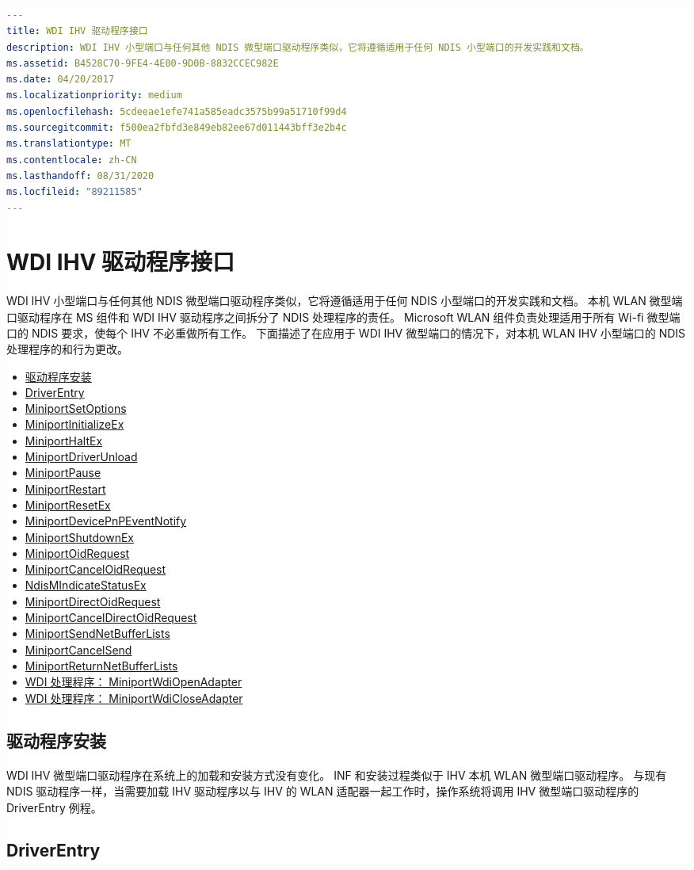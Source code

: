 ```yaml
---
title: WDI IHV 驱动程序接口
description: WDI IHV 小型端口与任何其他 NDIS 微型端口驱动程序类似，它将遵循适用于任何 NDIS 小型端口的开发实践和文档。
ms.assetid: B4528C70-9FE4-4E00-9D0B-8832CCEC982E
ms.date: 04/20/2017
ms.localizationpriority: medium
ms.openlocfilehash: 5cdeeae1efe741a585eadc3575b99a51710f99d4
ms.sourcegitcommit: f500ea2fbfd3e849eb82ee67d011443bff3e2b4c
ms.translationtype: MT
ms.contentlocale: zh-CN
ms.lasthandoff: 08/31/2020
ms.locfileid: "89211585"
---
```

# <a name="wdi-ihv-driver-interfaces"></a>WDI IHV 驱动程序接口


WDI IHV 小型端口与任何其他 NDIS 微型端口驱动程序类似，它将遵循适用于任何 NDIS 小型端口的开发实践和文档。 本机 WLAN 微型端口驱动程序在 MS 组件和 WDI IHV 驱动程序之间拆分了 NDIS 处理程序的责任。 Microsoft WLAN 组件负责处理适用于所有 Wi-fi 微型端口的 NDIS 要求，使每个 IHV 不必重做所有工作。 下面描述了在应用于 WDI IHV 微型端口的情况下，对本机 WLAN IHV 小型端口的 NDIS 处理程序的和行为更改。

-   [驱动程序安装](#driver-installation)
-   [DriverEntry](#driverentry)
-   [MiniportSetOptions](#miniportsetoptions)
-   [MiniportInitializeEx](#miniportinitializeex)
-   [MiniportHaltEx](#miniporthaltex)
-   [MiniportDriverUnload](#miniportdriverunload)
-   [MiniportPause](#miniportpause)
-   [MiniportRestart](#miniportrestart)
-   [MiniportResetEx](#miniportresetex)
-   [MiniportDevicePnPEventNotify](#miniportdevicepnpeventnotify)
-   [MiniportShutdownEx](#miniportshutdownex)
-   [MiniportOidRequest](#miniportoidrequest)
-   [MiniportCancelOidRequest](#miniportcanceloidrequest)
-   [NdisMIndicateStatusEx](#ndismindicatestatusex)
-   [MiniportDirectOidRequest](#miniportdirectoidrequest)
-   [MiniportCancelDirectOidRequest](#miniportcanceldirectoidrequest)
-   [MiniportSendNetBufferLists](#miniportsendnetbufferlists)
-   [MiniportCancelSend](#miniportcancelsend)
-   [MiniportReturnNetBufferLists](#miniportreturnnetbufferlists)
-   [WDI 处理程序： MiniportWdiOpenAdapter](#wdi-handler-miniportwdiopenadapter)
-   [WDI 处理程序： MiniportWdiCloseAdapter](#wdi-handler-miniportwdicloseadapter)

## <a name="driver-installation"></a>驱动程序安装


WDI IHV 微型端口驱动程序在系统上的加载和安装方式没有变化。 INF 和安装过程类似于 IHV 本机 WLAN 微型端口驱动程序。 与现有 NDIS 驱动程序一样，当需要加载 IHV 驱动程序以与 IHV 的 WLAN 适配器一起工作时，操作系统将调用 IHV 微型端口驱动程序的 DriverEntry 例程。

## <a name="driverentry"></a>DriverEntry
